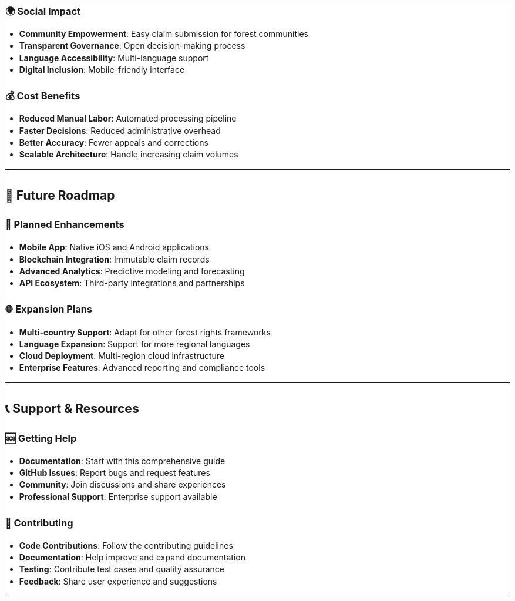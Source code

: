 ### **🌍 Social Impact**

- **Community Empowerment**: Easy claim submission for forest communities
- **Transparent Governance**: Open decision-making process
- **Language Accessibility**: Multi-language support
- **Digital Inclusion**: Mobile-friendly interface

### **💰 Cost Benefits**

- **Reduced Manual Labor**: Automated processing pipeline
- **Faster Decisions**: Reduced administrative overhead
- **Better Accuracy**: Fewer appeals and corrections
- **Scalable Architecture**: Handle increasing claim volumes

---

## 🚀 **Future Roadmap**

### **🔮 Planned Enhancements**

- **Mobile App**: Native iOS and Android applications
- **Blockchain Integration**: Immutable claim records
- **Advanced Analytics**: Predictive modeling and forecasting
- **API Ecosystem**: Third-party integrations and partnerships

### **🌐 Expansion Plans**

- **Multi-country Support**: Adapt for other forest rights frameworks
- **Language Expansion**: Support for more regional languages
- **Cloud Deployment**: Multi-region cloud infrastructure
- **Enterprise Features**: Advanced reporting and compliance tools

---

## 📞 **Support & Resources**

### **🆘 Getting Help**

- **Documentation**: Start with this comprehensive guide
- **GitHub Issues**: Report bugs and request features
- **Community**: Join discussions and share experiences
- **Professional Support**: Enterprise support available

### **🤝 Contributing**

- **Code Contributions**: Follow the contributing guidelines
- **Documentation**: Help improve and expand documentation
- **Testing**: Contribute test cases and quality assurance
- **Feedback**: Share user experience and suggestions

---
